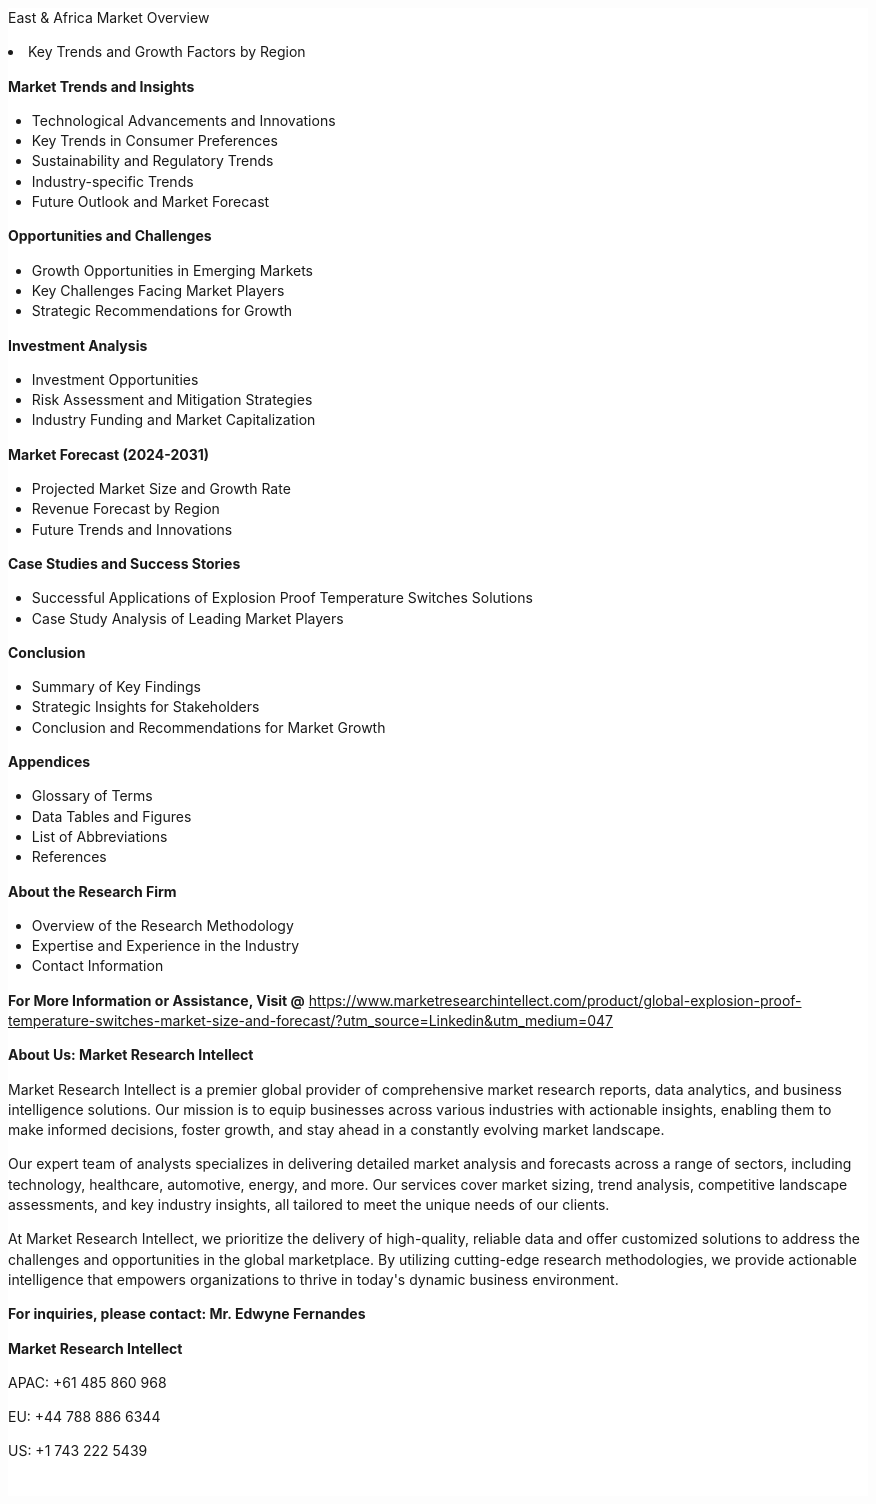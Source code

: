 East &amp; Africa Market Overview</li><li>Key Trends and Growth Factors by Region</li></ul><p><strong>Market Trends and Insights</strong></p><ul><li>Technological Advancements and Innovations</li><li>Key Trends in Consumer Preferences</li><li>Sustainability and Regulatory Trends</li><li>Industry-specific Trends</li><li>Future Outlook and Market Forecast</li></ul><p><strong>Opportunities and Challenges</strong></p><ul><li>Growth Opportunities in Emerging Markets</li><li>Key Challenges Facing Market Players</li><li>Strategic Recommendations for Growth</li></ul><p><strong>Investment Analysis</strong></p><ul><li>Investment Opportunities</li><li>Risk Assessment and Mitigation Strategies</li><li>Industry Funding and Market Capitalization</li></ul><p><strong>Market Forecast (2024-2031)</strong></p><ul><li>Projected Market Size and Growth Rate</li><li>Revenue Forecast by Region</li><li>Future Trends and Innovations</li></ul><p><strong>Case Studies and Success Stories</strong></p><ul><li>Successful Applications of Explosion Proof Temperature Switches Solutions</li><li>Case Study Analysis of Leading Market Players</li></ul><p><strong>Conclusion</strong></p><ul><li>Summary of Key Findings</li><li>Strategic Insights for Stakeholders</li><li>Conclusion and Recommendations for Market Growth</li></ul><p><strong>Appendices</strong></p><ul><li>Glossary of Terms</li><li>Data Tables and Figures</li><li>List of Abbreviations</li><li>References</li></ul><p><strong>About the Research Firm</strong></p><ul><li>Overview of the Research Methodology</li><li>Expertise and Experience in the Industry</li><li>Contact Information</li></ul></div><div class="article-main__content" data-test-id="publishing-text-block"><p><span class="font-[700]"><strong>For More Information or Assistance, Visit @</strong>&nbsp;<a href="https://www.marketresearchintellect.com/product/global-explosion-proof-temperature-switches-market-size-and-forecast/?utm_source=Linkedin&utm_medium=047">https://www.marketresearchintellect.com/product/global-explosion-proof-temperature-switches-market-size-and-forecast/?utm_source=Linkedin&utm_medium=047</a></span></p><p><strong>About Us: Market Research Intellect</strong></p><p>Market Research Intellect is a premier global provider of comprehensive market research reports, data analytics, and business intelligence solutions. Our mission is to equip businesses across various industries with actionable insights, enabling them to make informed decisions, foster growth, and stay ahead in a constantly evolving market landscape.</p><p>Our expert team of analysts specializes in delivering detailed market analysis and forecasts across a range of sectors, including technology, healthcare, automotive, energy, and more. Our services cover market sizing, trend analysis, competitive landscape assessments, and key industry insights, all tailored to meet the unique needs of our clients.</p><p>At Market Research Intellect, we prioritize the delivery of high-quality, reliable data and offer customized solutions to address the challenges and opportunities in the global marketplace. By utilizing cutting-edge research methodologies, we provide actionable intelligence that empowers organizations to thrive in today's dynamic business environment.</p><p><strong>For inquiries, please contact: Mr. Edwyne Fernandes</strong></p><p><strong>Market Research Intellect</strong></p><p>APAC: +61 485 860 968</p><p>EU: +44 788 886 6344</p><p>US: +1 743 222 5439</p></div><div class="article-main__content" data-test-id="publishing-text-block">&nbsp;</div>
